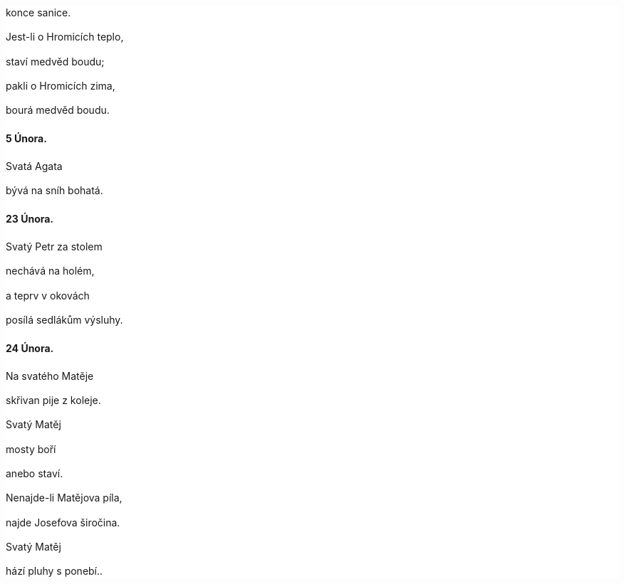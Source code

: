 konce sanice.

</section>

<section>

Jest-li o Hromicích teplo,

staví medvěd boudu;

pakli o Hromicích zima,

bourá medvěd boudu.

#### 5 Února.

Svatá Agata

bývá na sníh bohatá.

#### 23 Února.

Svatý Petr za stolem

nechává na holém,

a teprv v okovách

posílá sedlákům výsluhy.

#### 24 Února.

Na svatého Matěje

skřivan pije z koleje.

</section>

<section>

Svatý Matěj

mosty boří

anebo staví.

</section>

<section>

Nenajde-li Matějova píla,

najde Josefova širočina.

</section>

<section>

Svatý Matěj

hází pluhy s ponebí..

</section>
